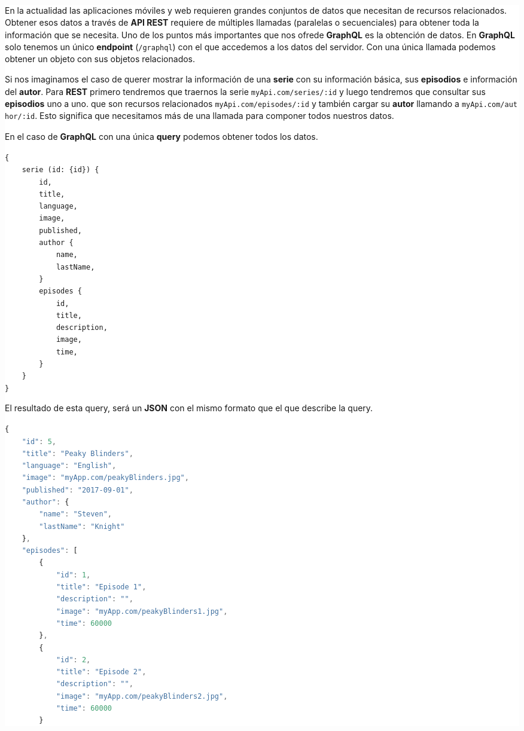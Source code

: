 En la actualidad las aplicaciones móviles y web requieren grandes conjuntos de datos que necesitan de recursos relacionados. Obtener esos datos a través de **API REST** requiere de múltiples llamadas (paralelas o secuenciales) para obtener toda la información que se necesita.
Uno de los puntos más importantes que nos ofrede **GraphQL** es la obtención de datos. En **GraphQL** solo tenemos un único **endpoint** (`/graphql`) con el que accedemos a los datos del servidor. Con una única llamada podemos obtener un objeto con sus objetos relacionados.

Si nos imaginamos el caso de querer mostrar la información de una **serie** con su información básica, sus **episodios** e información del **autor**. Para **REST** primero tendremos que traernos la serie `myApi.com/series/:id` y luego tendremos que consultar sus **episodios** uno a uno. que son recursos relacionados `myApi.com/episodes/:id` y también cargar su **autor** llamando a `myApi.com/author/:id`. Esto significa que necesitamos más de una llamada para componer todos nuestros datos.

En el caso de **GraphQL** con una única **query** podemos obtener todos los datos.

```
{
    serie (id: {id}) {
        id,
        title,
        language,
        image,
        published,
        author {
            name,
            lastName,
        }
        episodes {
            id,
            title,
            description,
            image,
            time,
        }
    }
}
```

El resultado de esta query, será un **JSON** con el mismo formato que el que describe la query.

```javascript
{
    "id": 5,
    "title": "Peaky Blinders",
    "language": "English",
    "image": "myApp.com/peakyBlinders.jpg",
    "published": "2017-09-01",
    "author": {
        "name": "Steven",
        "lastName": "Knight"
    },
    "episodes": [
        {
            "id": 1,
            "title": "Episode 1",
            "description": "",
            "image": "myApp.com/peakyBlinders1.jpg",
            "time": 60000
        },
        {
            "id": 2,
            "title": "Episode 2",
            "description": "",
            "image": "myApp.com/peakyBlinders2.jpg",
            "time": 60000
        }
```